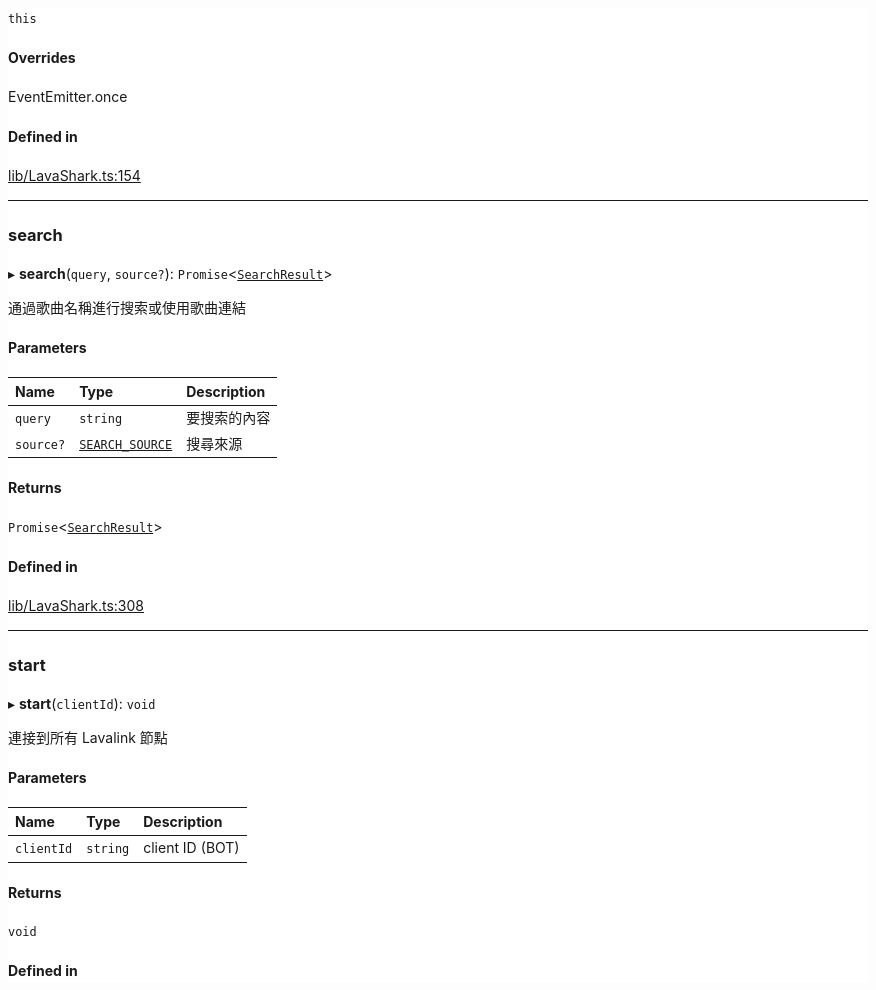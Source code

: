 `this`

#### Overrides

EventEmitter.once

#### Defined in

[lib/LavaShark.ts:154](https://github.com/hmes98318/LavaShark/blob/45bf2120d636a6aca823f03d72da2dc01b7bbfbf/src/lib/LavaShark.ts#L154)

___

### search

▸ **search**(`query`, `source?`): `Promise`<[`SearchResult`](../types/REST.types.md#searchresult)>

通過歌曲名稱進行搜索或使用歌曲連結

#### Parameters

| Name | Type | Description |
| :------ | :------ | :------ |
| `query` | `string` | 要搜索的內容 |
| `source?` | [`SEARCH_SOURCE`](../types/LavaShark.types.md#search_source) | 搜尋來源 |

#### Returns

`Promise`<[`SearchResult`](../types/REST.types.md#searchresult)>

#### Defined in

[lib/LavaShark.ts:308](https://github.com/hmes98318/LavaShark/blob/45bf2120d636a6aca823f03d72da2dc01b7bbfbf/src/lib/LavaShark.ts#L308)

___

### start

▸ **start**(`clientId`): `void`

連接到所有 Lavalink 節點

#### Parameters

| Name | Type | Description |
| :------ | :------ | :------ |
| `clientId` | `string` | client ID (BOT) |

#### Returns

`void`

#### Defined in
